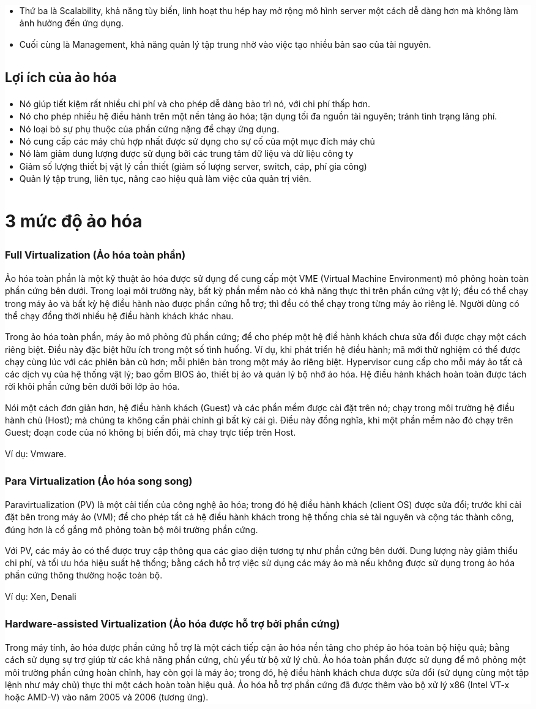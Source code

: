 - Thứ ba là Scalability, khả năng tùy biến, linh hoạt thu hép hay mở rộng mô hình server một cách dễ dàng hơn mà không làm ảnh hưởng đến ứng dụng.

- Cuối cùng là Management, khả năng quản lý tập trung nhờ vào việc tạo nhiều bản sao của tài nguyên.

## Lợi ích của ảo hóa

- Nó giúp tiết kiệm rất nhiều chi phí và cho phép dễ dàng bảo trì nó, với chi phí thấp hơn.
- Nó cho phép nhiều hệ điều hành trên một nền tảng ảo hóa; tận dụng tối đa nguồn tài nguyên; tránh tình trạng lãng phí.
- Nó loại bỏ sự phụ thuộc của phần cứng nặng để chạy ứng dụng.
- Nó cung cấp các máy chủ hợp nhất được sử dụng cho sự cố của một mục đích máy chủ
- Nó làm giảm dung lượng được sử dụng bởi các trung tâm dữ liệu và dữ liệu công ty
- Giảm số lượng thiết bị vật lý cần thiết (giảm số lượng server, switch, cáp, phí gia công)
- Quản lý tập trung, liên tục, nâng cao hiệu quả làm việc của quản trị viên.

# 3 mức độ ảo hóa
### Full Virtualization (Ảo hóa toàn phần)
Ảo hóa toàn phần là một kỹ thuật ảo hóa được sử dụng để cung cấp một VME (Virtual Machine Environment) mô phỏng hoàn toàn phần cứng bên dưới. Trong loại môi trường này, bất kỳ phần mềm nào có khả năng thực thi trên phần cứng vật lý; đều có thể chạy trong máy ảo và bất kỳ hệ điều hành nào được phần cứng hỗ trợ; thì đều có thể chạy trong từng máy ảo riêng lẻ. Người dùng có thể chạy đồng thời nhiều hệ điều hành khách khác nhau.

Trong ảo hóa toàn phần, máy ảo mô phỏng đủ phần cứng; để cho phép một hệ điề hành khách chưa sửa đổi được chạy một cách riêng biệt. Điều này đặc biệt hữu ích trong một số tình huống. Ví dụ, khi phát triển hệ điều hành; mã mới thử nghiệm có thể được chạy cùng lúc với các phiên bản cũ hơn; mỗi phiên bản trong một máy ảo riêng biệt. Hypervisor cung cấp cho mỗi máy ảo tất cả các dịch vụ của hệ thống vật lý; bao gồm BIOS ảo, thiết bị ảo và quản lý bộ nhớ ảo hóa. Hệ điều hành khách hoàn toàn được tách rời khỏi phần cứng bên dưới bởi lớp ảo hóa.

Nói một cách đơn giản hơn, hệ điều hành khách (Guest) và các phần mềm được cài đặt trên nó; chạy trong môi trường hệ điều hành chủ (Host); mà chúng ta không cần phải chỉnh gì bất kỳ cái gì. Điều này đồng nghĩa, khi một phần mềm nào đó chạy trên Guest; đoạn code của nó không bị biến đổi, mà chay trực tiếp trên Host.

Ví dụ: Vmware.

### Para Virtualization (Ảo hóa song song)
Paravirtualization (PV) là một cải tiến của công nghệ ảo hóa; trong đó hệ điều hành khách (client OS) được sửa đổi; trước khi cài đặt bên trong máy ảo (VM); để cho phép tất cả hệ điều hành khách trong hệ thống chia sẻ tài nguyên và cộng tác thành công, đúng hơn là cố gắng mô phỏng toàn bộ môi trường phần cứng.

Với PV, các máy ảo có thể được truy cập thông qua các giao diện tương tự như phần cứng bên dưới. Dung lượng này giảm thiểu chi phí, và tối ưu hóa hiệu suất hệ thống; bằng cách hỗ trợ việc sử dụng các máy ảo mà nếu không được sử dụng trong ảo hóa phần cứng thông thường hoặc toàn bộ.

Ví dụ: Xen, Denali

### Hardware-assisted Virtualization (Ảo hóa được hỗ trợ bởi phần cứng)
Trong máy tính, ảo hóa được phần cứng hỗ trợ là một cách tiếp cận ảo hóa nền tảng cho phép ảo hóa toàn bộ hiệu quả; bằng cách sử dụng sự trợ giúp từ các khả năng phần cứng, chủ yếu từ bộ xử lý chủ. Ảo hóa toàn phần được sử dụng để mô phỏng một môi trường phần cứng hoàn chỉnh, hay còn gọi là máy ảo; trong đó, hệ điều hành khách chưa được sửa đổi (sử dụng cùng một tập lệnh như máy chủ) thực thi một cách hoàn toàn hiệu quả. Ảo hóa hỗ trợ phần cứng đã được thêm vào bộ xử lý x86 (Intel VT-x hoặc AMD-V) vào năm 2005 và 2006 (tương ứng).
